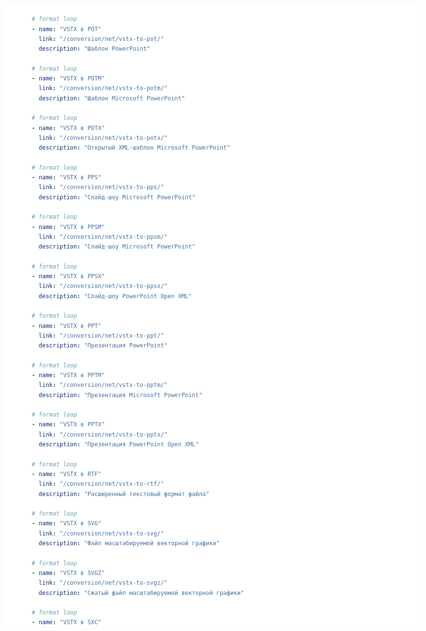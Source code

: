 ```yaml

        # format loop
        - name: "VSTX в POT"
          link: "/conversion/net/vstx-to-pot/"
          description: "Шаблон PowerPoint"

        # format loop
        - name: "VSTX в POTM"
          link: "/conversion/net/vstx-to-potm/"
          description: "Шаблон Microsoft PowerPoint"

        # format loop
        - name: "VSTX в POTX"
          link: "/conversion/net/vstx-to-potx/"
          description: "Открытый XML-шаблон Microsoft PowerPoint"

        # format loop
        - name: "VSTX в PPS"
          link: "/conversion/net/vstx-to-pps/"
          description: "Слайд-шоу Microsoft PowerPoint"

        # format loop
        - name: "VSTX в PPSM"
          link: "/conversion/net/vstx-to-ppsm/"
          description: "Слайд-шоу Microsoft PowerPoint"

        # format loop
        - name: "VSTX в PPSX"
          link: "/conversion/net/vstx-to-ppsx/"
          description: "Слайд-шоу PowerPoint Open XML"

        # format loop
        - name: "VSTX в PPT"
          link: "/conversion/net/vstx-to-ppt/"
          description: "Презентация PowerPoint"

        # format loop
        - name: "VSTX в PPTM"
          link: "/conversion/net/vstx-to-pptm/"
          description: "Презентация Microsoft PowerPoint"

        # format loop
        - name: "VSTX в PPTX"
          link: "/conversion/net/vstx-to-pptx/"
          description: "Презентация PowerPoint Open XML"

        # format loop
        - name: "VSTX в RTF"
          link: "/conversion/net/vstx-to-rtf/"
          description: "Расширенный текстовый формат файла"

        # format loop
        - name: "VSTX в SVG"
          link: "/conversion/net/vstx-to-svg/"
          description: "Файл масштабируемой векторной графики"

        # format loop
        - name: "VSTX в SVGZ"
          link: "/conversion/net/vstx-to-svgz/"
          description: "Сжатый файл масштабируемой векторной графики"

        # format loop
        - name: "VSTX в SXC"
```